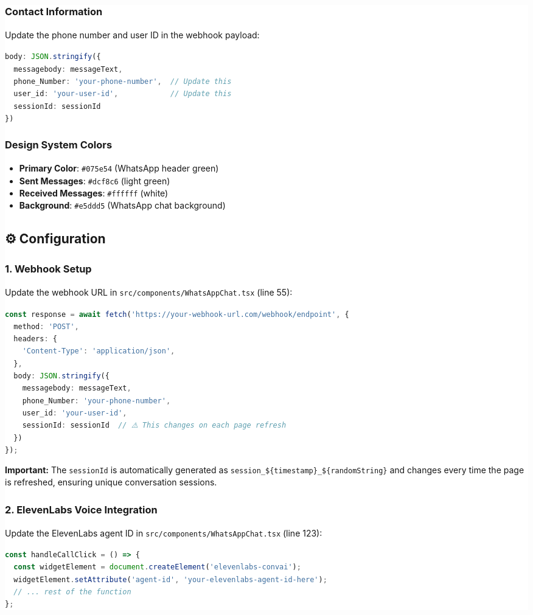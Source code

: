 ### Contact Information

Update the phone number and user ID in the webhook payload:

```typescript
body: JSON.stringify({
  messagebody: messageText,
  phone_Number: 'your-phone-number',  // Update this
  user_id: 'your-user-id',            // Update this
  sessionId: sessionId
})
```

### Design System Colors

- **Primary Color**: `#075e54` (WhatsApp header green)
- **Sent Messages**: `#dcf8c6` (light green)
- **Received Messages**: `#ffffff` (white)
- **Background**: `#e5ddd5` (WhatsApp chat background)

## ⚙️ Configuration

### 1. Webhook Setup

Update the webhook URL in `src/components/WhatsAppChat.tsx` (line 55):

```typescript
const response = await fetch('https://your-webhook-url.com/webhook/endpoint', {
  method: 'POST',
  headers: {
    'Content-Type': 'application/json',
  },
  body: JSON.stringify({
    messagebody: messageText,
    phone_Number: 'your-phone-number',
    user_id: 'your-user-id',
    sessionId: sessionId  // ⚠️ This changes on each page refresh
  })
});
```

**Important:** The `sessionId` is automatically generated as `session_${timestamp}_${randomString}` and changes every time the page is refreshed, ensuring unique conversation sessions.

### 2. ElevenLabs Voice Integration

Update the ElevenLabs agent ID in `src/components/WhatsAppChat.tsx` (line 123):

```typescript
const handleCallClick = () => {
  const widgetElement = document.createElement('elevenlabs-convai');
  widgetElement.setAttribute('agent-id', 'your-elevenlabs-agent-id-here');
  // ... rest of the function
};
```
